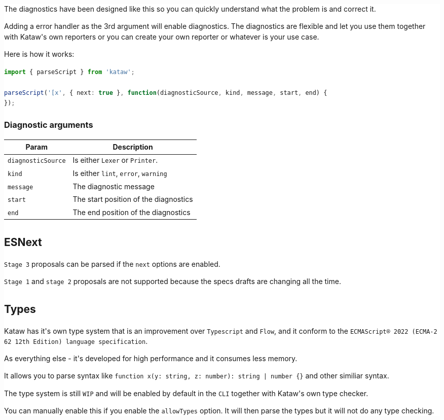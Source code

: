 The diagnostics have been designed like this so you can quickly understand what the problem is and correct it.

Adding a error handler as the 3rd argument will enable diagnostics. The diagnostics are flexible and let you
use them together with Kataw's own reporters or you can create your own reporter or whatever is your use case.

Here is how it works:

```ts
import { parseScript } from 'kataw';

parseScript('[x', { next: true }, function(diagnosticSource, kind, message, start, end) {
});
```     

### <a name='DiagnosticArgs'></a>Diagnostic arguments

| Param        |   Description |
| ----------- |------------------------------------------------- |
| `diagnosticSource`  | Is either `Lexer` or `Printer`. |
| `kind`    | Is either `lint`, `error`, `warning` |
| `message`    | The diagnostic message |
| `start`    | The start position of the diagnostics |
| `end`    | The end position of the diagnostics |


## <a name='ESNext'></a>ESNext

`Stage 3` proposals can be parsed if the `next` options are enabled.

`Stage 1` and `stage 2` proposals are not supported because the specs drafts are changing all the time.


## <a name='Types'></a>Types

Kataw has it's own type system that is an improvement over `Typescript` and `Flow`, and it
conform to the `ECMAScript® 2022 (ECMA-262 12th Edition) language specification`.

As everything else - it's developed for high performance and it consumes less memory.

It allows you to parse syntax like `function x(y: string, z: number): string | number {}` and other
similiar syntax.

The type system is still `WIP` and will be enabled by default in the `CLI` together with
Kataw's own type checker.

You can manually enable this if you enable the `allowTypes` option. It will then parse the types but it
will not do any type checking.
